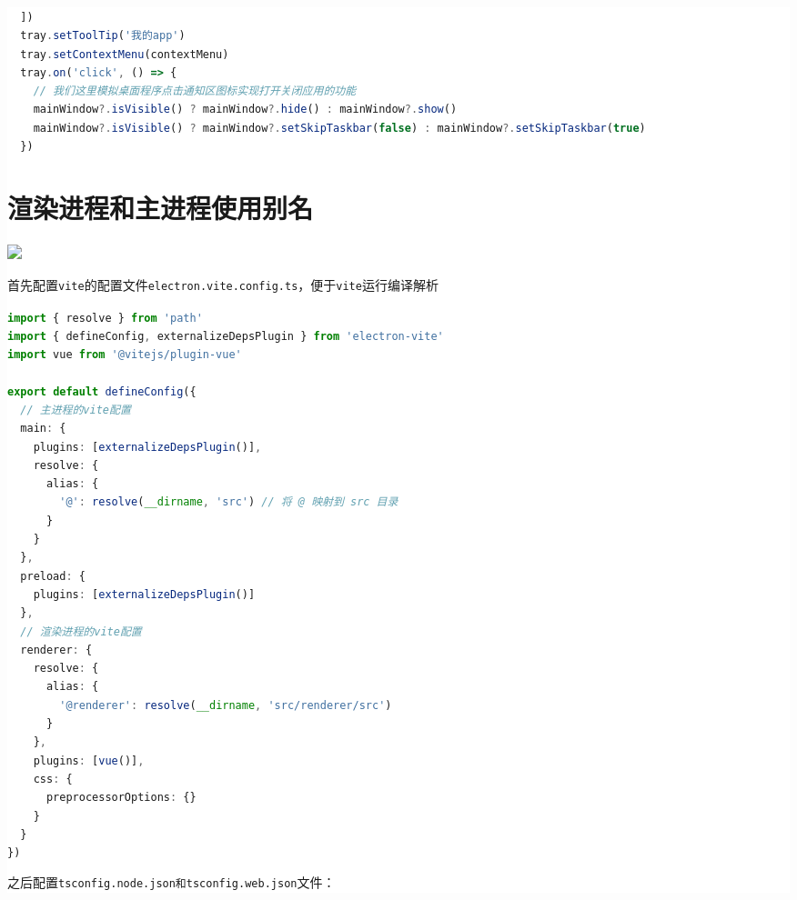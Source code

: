 ```typescript
  ])
  tray.setToolTip('我的app')
  tray.setContextMenu(contextMenu)
  tray.on('click', () => {
    // 我们这里模拟桌面程序点击通知区图标实现打开关闭应用的功能
    mainWindow?.isVisible() ? mainWindow?.hide() : mainWindow?.show()
    mainWindow?.isVisible() ? mainWindow?.setSkipTaskbar(false) : mainWindow?.setSkipTaskbar(true)
  })
```

# 渲染进程和主进程使用别名
![](https://p0-xtjj-private.juejin.cn/tos-cn-i-73owjymdk6/c78b9d4786d74f6383a40173042e38bc~tplv-73owjymdk6-jj-mark-v1:0:0:0:0:5o6Y6YeR5oqA5pyv56S-5Yy6IEAg6auY57qn5pCs56CW5bel56iL5biIMjc1:q75.awebp?policy=eyJ2bSI6MywidWlkIjoiNDIxMjk4NDI4OTQyNzkwMiJ9&rk3s=f64ab15b&x-orig-authkey=f32326d3454f2ac7e96d3d06cdbb035152127018&x-orig-expires=1741762297&x-orig-sign=7XdIAED%2F8nz8ZQFk5TaWs57vvmI%3D)

首先配置`vite`的配置文件`electron.vite.config.ts`，便于`vite`运行编译解析

```typescript
import { resolve } from 'path'
import { defineConfig, externalizeDepsPlugin } from 'electron-vite'
import vue from '@vitejs/plugin-vue'

export default defineConfig({
  // 主进程的vite配置
  main: {
    plugins: [externalizeDepsPlugin()],
    resolve: {
      alias: {
        '@': resolve(__dirname, 'src') // 将 @ 映射到 src 目录
      }
    }
  },
  preload: {
    plugins: [externalizeDepsPlugin()]
  },
  // 渲染进程的vite配置
  renderer: {
    resolve: {
      alias: {
        '@renderer': resolve(__dirname, 'src/renderer/src')
      }
    },
    plugins: [vue()],
    css: {
      preprocessorOptions: {}
    }
  }
})

```

之后配置`tsconfig.node.json和tsconfig.web.json`文件：
